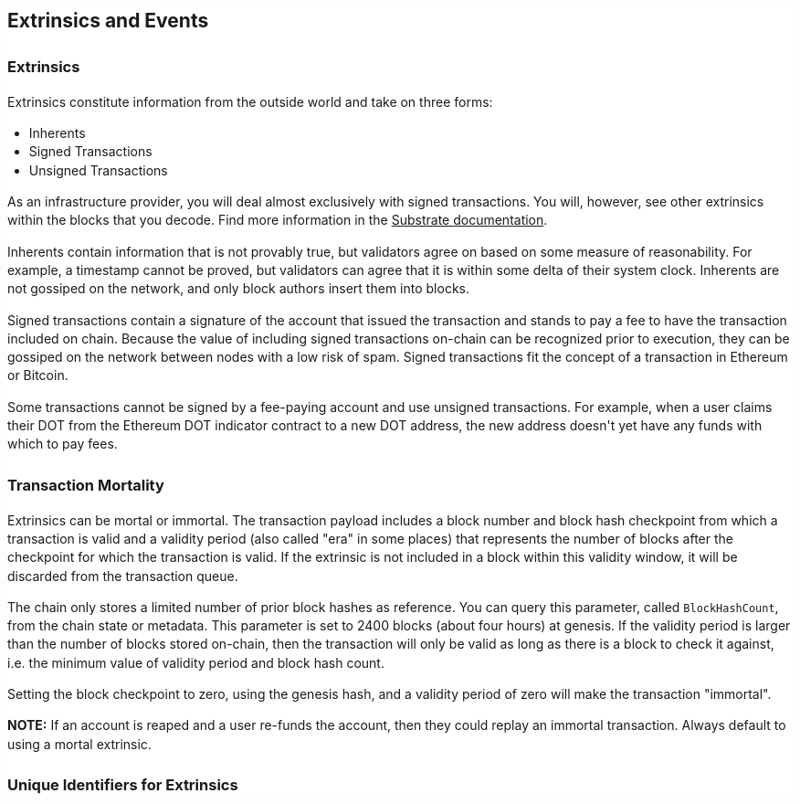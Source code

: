 ## Extrinsics and Events

### Extrinsics

Extrinsics constitute information from the outside world and take on three forms:

- Inherents
- Signed Transactions
- Unsigned Transactions

As an infrastructure provider, you will deal almost exclusively with signed transactions. You will,
however, see other extrinsics within the blocks that you decode. Find more information in the
[Substrate documentation](https://substrate.dev/docs/en/knowledgebase/learn-substrate/extrinsics).

Inherents contain information that is not provably true, but validators agree on based on some
measure of reasonability. For example, a timestamp cannot be proved, but validators can agree that
it is within some delta of their system clock. Inherents are not gossiped on the network, and only
block authors insert them into blocks.

Signed transactions contain a signature of the account that issued the transaction and stands to pay
a fee to have the transaction included on chain. Because the value of including signed transactions
on-chain can be recognized prior to execution, they can be gossiped on the network between nodes
with a low risk of spam. Signed transactions fit the concept of a transaction in Ethereum or
Bitcoin.

Some transactions cannot be signed by a fee-paying account and use unsigned transactions. For
example, when a user claims their DOT from the Ethereum DOT indicator contract to a new DOT address,
the new address doesn't yet have any funds with which to pay fees.

### Transaction Mortality

Extrinsics can be mortal or immortal. The transaction payload includes a block number and block hash
checkpoint from which a transaction is valid and a validity period (also called "era" in some
places) that represents the number of blocks after the checkpoint for which the transaction is
valid. If the extrinsic is not included in a block within this validity window, it will be discarded
from the transaction queue.

The chain only stores a limited number of prior block hashes as reference. You can query this
parameter, called `BlockHashCount`, from the chain state or metadata. This parameter is set to 2400
blocks (about four hours) at genesis. If the validity period is larger than the number of blocks
stored on-chain, then the transaction will only be valid as long as there is a block to check it
against, i.e. the minimum value of validity period and block hash count.

Setting the block checkpoint to zero, using the genesis hash, and a validity period of zero will
make the transaction "immortal".

**NOTE:** If an account is reaped and a user re-funds the account, then they could replay an
immortal transaction. Always default to using a mortal extrinsic.

### Unique Identifiers for Extrinsics
